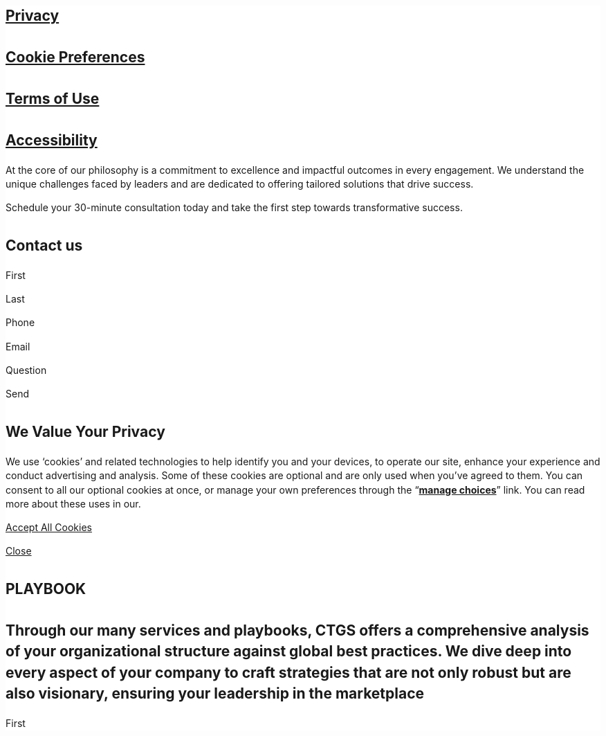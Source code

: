 ## [Privacy](https://ctgs.com/privacy/)

## [Cookie Preferences](https://ctgs.com/privacy/)

## [Terms of Use](https://ctgs.com/privacy/)

## [Accessibility](https://ctgs.com/privacy/)

At the core of our philosophy is a commitment to excellence and impactful outcomes in every engagement. We understand the unique challenges faced by leaders and are dedicated to offering tailored solutions that drive success.

Schedule your 30-minute consultation today and take the first step towards transformative success.

## Contact us

First

Last

Phone

Email

Question

Send

## We Value Your Privacy

We use ‘cookies’ and related technologies to help identify you and your devices, to operate our site, enhance your experience and conduct advertising and analysis. Some of these cookies are optional and are only used when you’ve agreed to them. You can consent to all our optional cookies at once, or manage your own preferences through the “**[manage choices](https://ctgs.com/privacy/)**” link. You can read more about these uses in our.

[Accept All Cookies](#elementor-action%3Aaction%3Dpopup%3Aclose%26settings%3DeyJkb19ub3Rfc2hvd19hZ2FpbiI6InllcyJ9)

[Close](#elementor-action%3Aaction%3Dpopup%3Aclose%26settings%3DeyJkb19ub3Rfc2hvd19hZ2FpbiI6IiJ9)

## PLAYBOOK

## Through our many services and playbooks, CTGS offers a comprehensive analysis of your organizational structure against global best practices. We dive deep into every aspect of your company to craft strategies that are not only robust but are also visionary, ensuring your leadership in the marketplace

First
